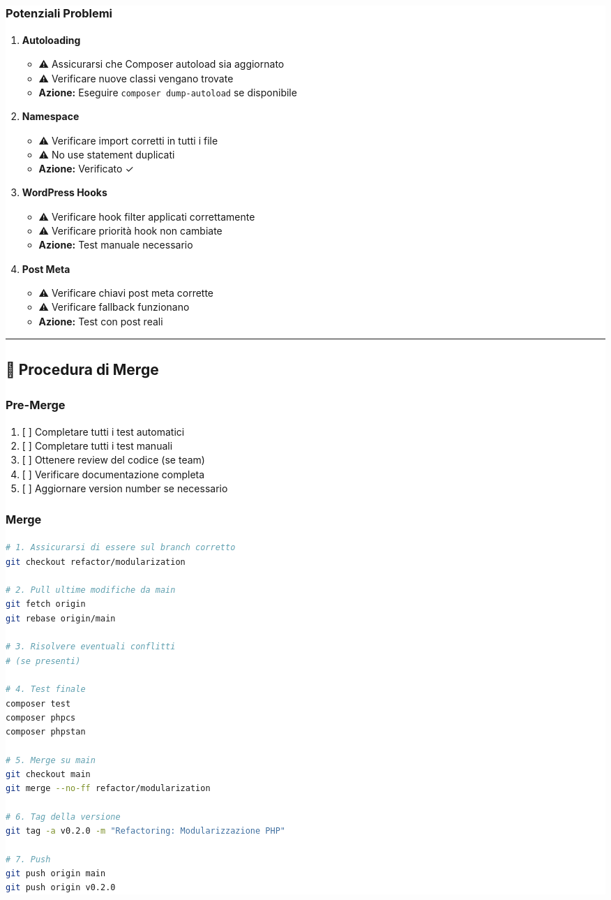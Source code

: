### Potenziali Problemi

1. **Autoloading**
   - ⚠️ Assicurarsi che Composer autoload sia aggiornato
   - ⚠️ Verificare nuove classi vengano trovate
   - **Azione:** Eseguire `composer dump-autoload` se disponibile

2. **Namespace**
   - ⚠️ Verificare import corretti in tutti i file
   - ⚠️ No use statement duplicati
   - **Azione:** Verificato ✓

3. **WordPress Hooks**
   - ⚠️ Verificare hook filter applicati correttamente
   - ⚠️ Verificare priorità hook non cambiate
   - **Azione:** Test manuale necessario

4. **Post Meta**
   - ⚠️ Verificare chiavi post meta corrette
   - ⚠️ Verificare fallback funzionano
   - **Azione:** Test con post reali

---

## 🚀 Procedura di Merge

### Pre-Merge

1. [ ] Completare tutti i test automatici
2. [ ] Completare tutti i test manuali
3. [ ] Ottenere review del codice (se team)
4. [ ] Verificare documentazione completa
5. [ ] Aggiornare version number se necessario

### Merge

```bash
# 1. Assicurarsi di essere sul branch corretto
git checkout refactor/modularization

# 2. Pull ultime modifiche da main
git fetch origin
git rebase origin/main

# 3. Risolvere eventuali conflitti
# (se presenti)

# 4. Test finale
composer test
composer phpcs
composer phpstan

# 5. Merge su main
git checkout main
git merge --no-ff refactor/modularization

# 6. Tag della versione
git tag -a v0.2.0 -m "Refactoring: Modularizzazione PHP"

# 7. Push
git push origin main
git push origin v0.2.0
```
